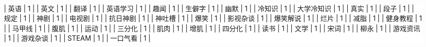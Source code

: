 | 英语 | 1 |
| 英文 | 1 |
| 翻译 | 1 |
| 英语学习 | 1 |
| 趣闻 | 1 |
| 生僻字 | 1 |
| 幽默 | 1 |
| 冷知识 | 1 |
| 大学冷知识 | 1 |
| 真实 | 1 |
| 段子 | 1 |
| 规定 | 1 |
| 神剧 | 1 |
| 电视剧 | 1 |
| 抗日神剧 | 1 |
| 神吐槽 | 1 |
| 爆笑 | 1 |
| 影视杂谈 | 1 |
| 爆笑解说 | 1 |
| 烂片 | 1 |
| 减脂 | 1 |
| 健身教程 | 1 |
| 马甲线 | 1 |
| 腹肌 | 1 |
| 运动 | 1 |
| 三分化 | 1 |
| 肌肉 | 1 |
| 增肌 | 1 |
| 四分化 | 1 |
| 读书 | 1 |
| 文学 | 1 |
| 宋词 | 1 |
| 柳永 | 1 |
| 游戏资讯 | 1 |
| 游戏杂谈 | 1 |
| STEAM | 1 |
| 一口气看 | 1 |